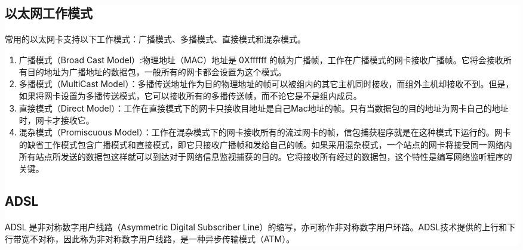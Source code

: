 ## 以太网工作模式

常用的以太网卡支持以下工作模式：广播模式、多播模式、直接模式和混杂模式。

1. 广播模式（Broad Cast Model）:物理地址（MAC）地址是 0Xffffff 的帧为广播帧，工作在广播模式的网卡接收广播帧。它将会接收所有目的地址为广播地址的数据包，一般所有的网卡都会设置为这个模式。
2. 多播模式（MultiCast Model）：多播传送地址作为目的物理地址的帧可以被组内的其它主机同时接收，而组外主机却接收不到。但是，如果将网卡设置为多播传送模式，它可以接收所有的多播传送帧，而不论它是不是组内成员。
3. 直接模式（Direct Model）：工作在直接模式下的网卡只接收目地址是自己Mac地址的帧。只有当数据包的目的地址为网卡自己的地址时，网卡才接收它。
4. 混杂模式（Promiscuous Model）：工作在混杂模式下的网卡接收所有的流过网卡的帧，信包捕获程序就是在这种模式下运行的。网卡的缺省工作模式包含广播模式和直接模式，即它只接收广播帧和发给自己的帧。如果采用混杂模式，一个站点的网卡将接受同一网络内所有站点所发送的数据包这样就可以到达对于网络信息监视捕获的目的。它将接收所有经过的数据包，这个特性是编写网络监听程序的关键。

## ADSL

ADSL 是非对称数字用户线路（Asymmetric Digital Subscriber Line）的缩写，亦可称作非对称数字用户环路。ADSL技术提供的上行和下行带宽不对称，因此称为非对称数字用户线路，是一种异步传输模式（ATM）。

[1]: http://7xrlu9.com1.z0.glb.clouddn.com/Network_1.png
[2]: http://7xrlu9.com1.z0.glb.clouddn.com/Network_2.jpg
[3]: http://7xrlu9.com1.z0.glb.clouddn.com/Network_3.png



